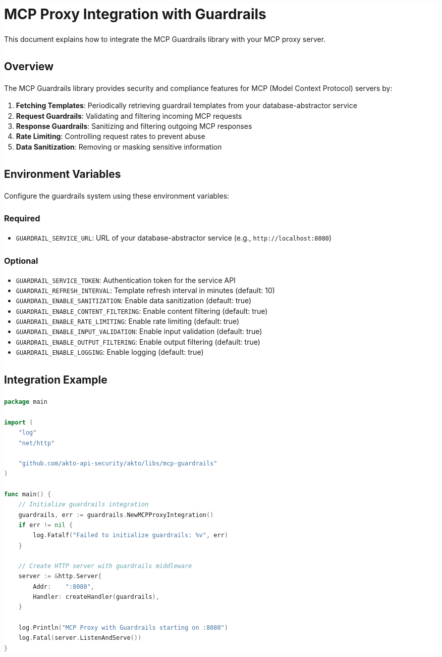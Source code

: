 # MCP Proxy Integration with Guardrails

This document explains how to integrate the MCP Guardrails library with your MCP proxy server.

## Overview

The MCP Guardrails library provides security and compliance features for MCP (Model Context Protocol) servers by:

1. **Fetching Templates**: Periodically retrieving guardrail templates from your database-abstractor service
2. **Request Guardrails**: Validating and filtering incoming MCP requests
3. **Response Guardrails**: Sanitizing and filtering outgoing MCP responses
4. **Rate Limiting**: Controlling request rates to prevent abuse
5. **Data Sanitization**: Removing or masking sensitive information

## Environment Variables

Configure the guardrails system using these environment variables:

### Required
- `GUARDRAIL_SERVICE_URL`: URL of your database-abstractor service (e.g., `http://localhost:8080`)

### Optional
- `GUARDRAIL_SERVICE_TOKEN`: Authentication token for the service API
- `GUARDRAIL_REFRESH_INTERVAL`: Template refresh interval in minutes (default: 10)
- `GUARDRAIL_ENABLE_SANITIZATION`: Enable data sanitization (default: true)
- `GUARDRAIL_ENABLE_CONTENT_FILTERING`: Enable content filtering (default: true)
- `GUARDRAIL_ENABLE_RATE_LIMITING`: Enable rate limiting (default: true)
- `GUARDRAIL_ENABLE_INPUT_VALIDATION`: Enable input validation (default: true)
- `GUARDRAIL_ENABLE_OUTPUT_FILTERING`: Enable output filtering (default: true)
- `GUARDRAIL_ENABLE_LOGGING`: Enable logging (default: true)

## Integration Example

```go
package main

import (
    "log"
    "net/http"
    
    "github.com/akto-api-security/akto/libs/mcp-guardrails"
)

func main() {
    // Initialize guardrails integration
    guardrails, err := guardrails.NewMCPProxyIntegration()
    if err != nil {
        log.Fatalf("Failed to initialize guardrails: %v", err)
    }

    // Create HTTP server with guardrails middleware
    server := &http.Server{
        Addr:    ":8080",
        Handler: createHandler(guardrails),
    }

    log.Println("MCP Proxy with Guardrails starting on :8080")
    log.Fatal(server.ListenAndServe())
}

```